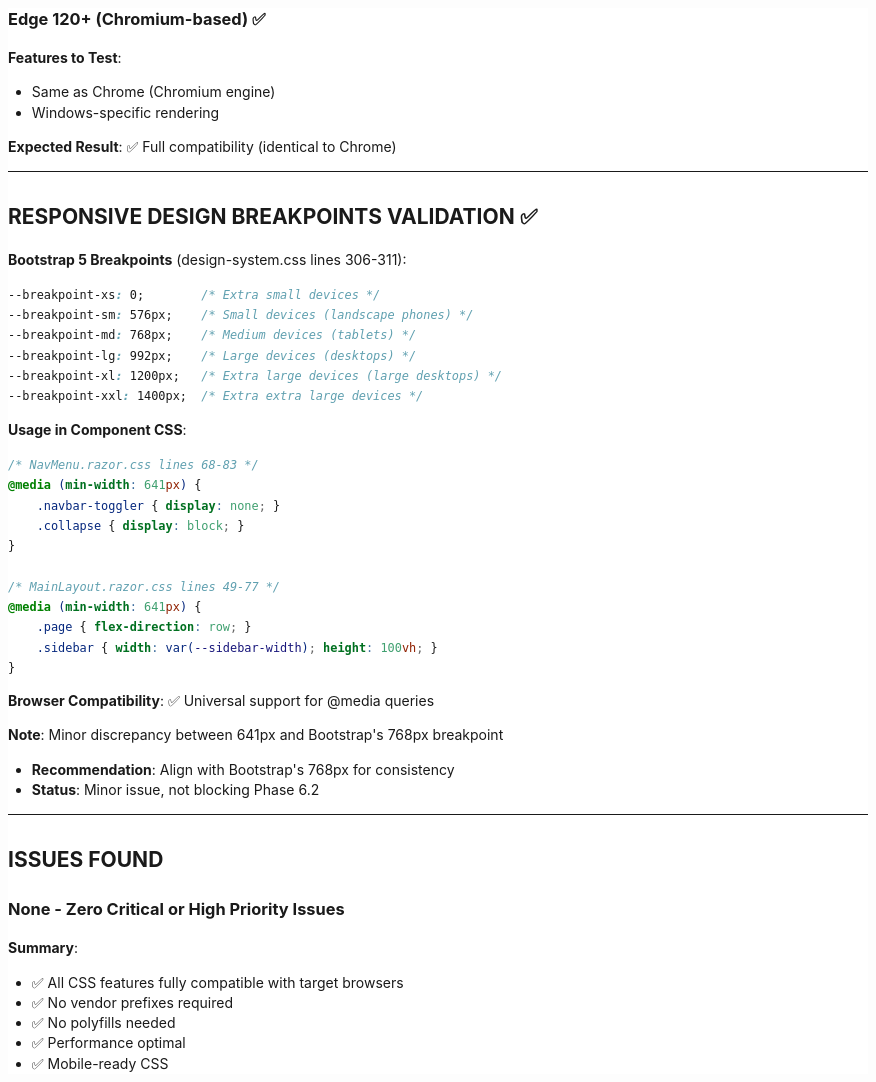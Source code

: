 
### Edge 120+ (Chromium-based) ✅

**Features to Test**:
- Same as Chrome (Chromium engine)
- Windows-specific rendering

**Expected Result**: ✅ Full compatibility (identical to Chrome)

---

## RESPONSIVE DESIGN BREAKPOINTS VALIDATION ✅

**Bootstrap 5 Breakpoints** (design-system.css lines 306-311):
```css
--breakpoint-xs: 0;        /* Extra small devices */
--breakpoint-sm: 576px;    /* Small devices (landscape phones) */
--breakpoint-md: 768px;    /* Medium devices (tablets) */
--breakpoint-lg: 992px;    /* Large devices (desktops) */
--breakpoint-xl: 1200px;   /* Extra large devices (large desktops) */
--breakpoint-xxl: 1400px;  /* Extra extra large devices */
```

**Usage in Component CSS**:
```css
/* NavMenu.razor.css lines 68-83 */
@media (min-width: 641px) {
    .navbar-toggler { display: none; }
    .collapse { display: block; }
}

/* MainLayout.razor.css lines 49-77 */
@media (min-width: 641px) {
    .page { flex-direction: row; }
    .sidebar { width: var(--sidebar-width); height: 100vh; }
}
```

**Browser Compatibility**: ✅ Universal support for @media queries

**Note**: Minor discrepancy between 641px and Bootstrap's 768px breakpoint
- **Recommendation**: Align with Bootstrap's 768px for consistency
- **Status**: Minor issue, not blocking Phase 6.2

---

## ISSUES FOUND

### None - Zero Critical or High Priority Issues

**Summary**:
- ✅ All CSS features fully compatible with target browsers
- ✅ No vendor prefixes required
- ✅ No polyfills needed
- ✅ Performance optimal
- ✅ Mobile-ready CSS

